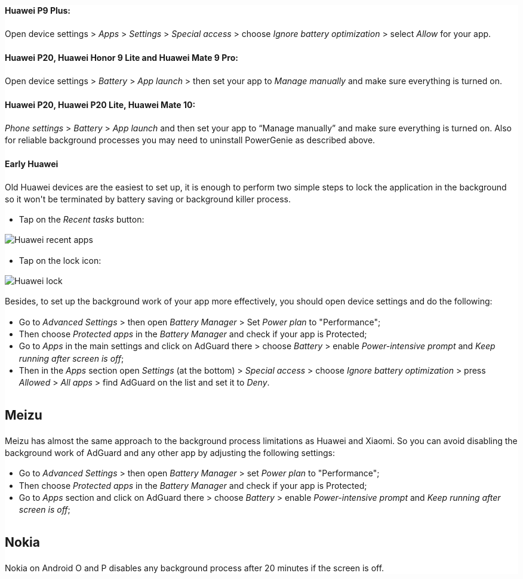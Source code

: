 #### Huawei P9 Plus:

Open device settings > *Apps* > *Settings* > *Special access* > choose *Ignore battery optimization* > select *Allow* for your app.

#### Huawei P20, Huawei Honor 9 Lite and Huawei Mate 9 Pro:

Open device settings > *Battery* > *App launch* > then set your app to *Manage manually* and make sure everything is turned on.
  
#### Huawei P20, Huawei P20 Lite, Huawei Mate 10:

*Phone settings* > *Battery* > *App launch* and then set your app to “Manage manually” and make sure everything is turned on. Also for reliable background processes you may need to uninstall PowerGenie as described above.

#### Early Huawei 

Old Huawei devices are the easiest to set up, it is enough to perform two simple steps to lock the application in the background so it won't be terminated by battery saving or background killer process.
 
  - Tap on the *Recent tasks* button:
  
  ![Huawei recent apps](https://cdn.adguard.com/content/kb/ad_blocker/android/solving_problems/background-work/huaweirecentapps.jpeg)
  
  - Tap on the lock icon:
  
 ![Huawei lock](https://cdn.adguard.com/content/kb/ad_blocker/android/solving_problems/background-work/huaweilock.jpeg)
   
Besides, to set up the background work of your app more effectively, you should open device settings and do the following:
   
- Go to *Advanced Settings* > then open *Battery Manager* > Set *Power plan* to "Performance";
- Then choose *Protected apps* in the *Battery Manager* and check if your app is Protected;
- Go to *Apps* in the main settings and click on AdGuard there > choose *Battery* > enable *Power-intensive prompt* and *Keep running after screen is off*;
- Then in the *Apps* section open *Settings* (at the bottom) > *Special access* > choose *Ignore battery optimization* > press *Allowed* > *All apps* > find AdGuard on the list and set it to *Deny*.

## Meizu

Meizu has almost the same approach to the background process limitations as Huawei and Xiaomi. So you can avoid disabling the background work of AdGuard and any other app by adjusting the following settings:

- Go to *Advanced Settings* > then open *Battery Manager* > set *Power plan* to "Performance";
- Then choose *Protected apps* in the *Battery Manager* and check if your app is Protected;
- Go to *Apps* section and click on AdGuard there > choose *Battery* > enable *Power-intensive prompt* and *Keep running after screen is off*;

## Nokia
 
Nokia on Android O and P disables any background process after 20 minutes if the screen is off.
 